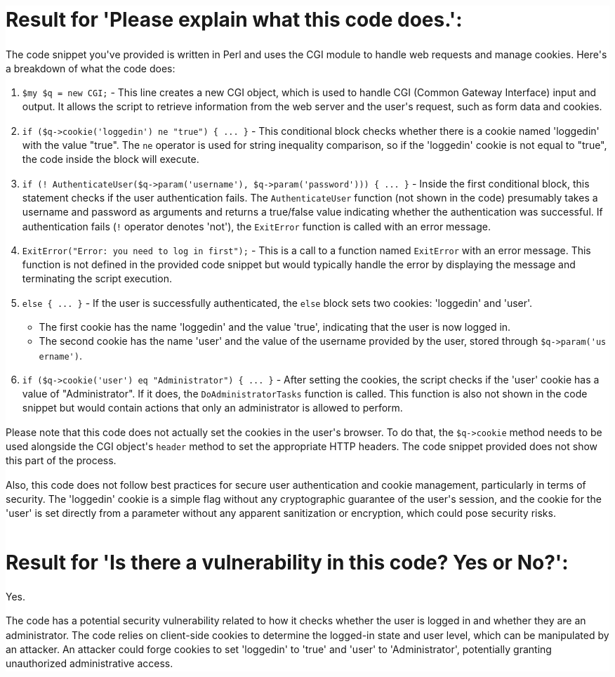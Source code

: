 
 # Result for 'Please explain what this code does.':
The code snippet you've provided is written in Perl and uses the CGI module to handle web requests and manage cookies. Here's a breakdown of what the code does:

1. `$my $q = new CGI;` - This line creates a new CGI object, which is used to handle CGI (Common Gateway Interface) input and output. It allows the script to retrieve information from the web server and the user's request, such as form data and cookies.

2. `if ($q->cookie('loggedin') ne "true") { ... }` - This conditional block checks whether there is a cookie named 'loggedin' with the value "true". The `ne` operator is used for string inequality comparison, so if the 'loggedin' cookie is not equal to "true", the code inside the block will execute.

3. `if (! AuthenticateUser($q->param('username'), $q->param('password'))) { ... }` - Inside the first conditional block, this statement checks if the user authentication fails. The `AuthenticateUser` function (not shown in the code) presumably takes a username and password as arguments and returns a true/false value indicating whether the authentication was successful. If authentication fails (`!` operator denotes 'not'), the `ExitError` function is called with an error message.

4. `ExitError("Error: you need to log in first");` - This is a call to a function named `ExitError` with an error message. This function is not defined in the provided code snippet but would typically handle the error by displaying the message and terminating the script execution.

5. `else { ... }` - If the user is successfully authenticated, the `else` block sets two cookies: 'loggedin' and 'user'.

   - The first cookie has the name 'loggedin' and the value 'true', indicating that the user is now logged in.
   - The second cookie has the name 'user' and the value of the username provided by the user, stored through `$q->param('username')`.

6. `if ($q->cookie('user') eq "Administrator") { ... }` - After setting the cookies, the script checks if the 'user' cookie has a value of "Administrator". If it does, the `DoAdministratorTasks` function is called. This function is also not shown in the code snippet but would contain actions that only an administrator is allowed to perform.

Please note that this code does not actually set the cookies in the user's browser. To do that, the `$q->cookie` method needs to be used alongside the CGI object's `header` method to set the appropriate HTTP headers. The code snippet provided does not show this part of the process.

Also, this code does not follow best practices for secure user authentication and cookie management, particularly in terms of security. The 'loggedin' cookie is a simple flag without any cryptographic guarantee of the user's session, and the cookie for the 'user' is set directly from a parameter without any apparent sanitization or encryption, which could pose security risks.


 # Result for 'Is there a vulnerability in this code? Yes or No?':
Yes.

The code has a potential security vulnerability related to how it checks whether the user is logged in and whether they are an administrator. The code relies on client-side cookies to determine the logged-in state and user level, which can be manipulated by an attacker. An attacker could forge cookies to set 'loggedin' to 'true' and 'user' to 'Administrator', potentially granting unauthorized administrative access. 
